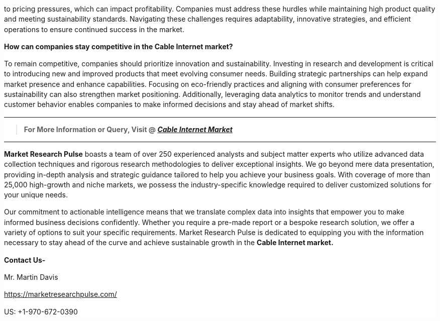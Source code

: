 to pricing pressures, which can impact profitability. Companies must address these hurdles while maintaining high product quality and meeting sustainability standards. Navigating these challenges requires adaptability, innovative strategies, and efficient operations to ensure continued success in the market.</p><p><strong>How can companies stay competitive in the Cable Internet market?</strong></p><p>To remain competitive, companies should prioritize innovation and sustainability. Investing in research and development is critical to introducing new and improved products that meet evolving consumer needs. Building strategic partnerships can help expand market presence and enhance capabilities. Focusing on eco-friendly practices and aligning with consumer preferences for sustainability can also strengthen market positioning. Additionally, leveraging data analytics to monitor trends and understand customer behavior enables companies to make informed decisions and stay ahead of market shifts.</p><hr /><blockquote><p><strong>For More Information or Query, Visit @&nbsp;<em><a href="https://marketresearchpulse.com/report/114541/cable-internet-market?utm_source=Linkedin&utm_medium=019">Cable Internet Market</a></em></strong></p></blockquote><hr /><p><strong>Market Research Pulse</strong> boasts a team of over 250 experienced analysts and subject matter experts who utilize advanced data collection techniques and rigorous research methodologies to deliver exceptional insights. We go beyond mere data presentation, providing in-depth analysis and strategic guidance tailored to help you achieve your business goals. With coverage of more than 25,000 high-growth and niche markets, we possess the industry-specific knowledge required to deliver customized solutions for your unique needs.</p><p>Our commitment to actionable intelligence means that we translate complex data into insights that empower you to make informed business decisions confidently. Whether you require a pre-made report or a bespoke research solution, we offer a variety of options to suit your specific requirements. Market Research Pulse is dedicated to equipping you with the information necessary to stay ahead of the curve and achieve sustainable growth in the <strong>Cable Internet market.</strong></p><p><strong>Contact Us-</strong></p><p>Mr. Martin Davis</p><p>https://marketresearchpulse.com/</p><p>US: +1-970-672-0390</p>
